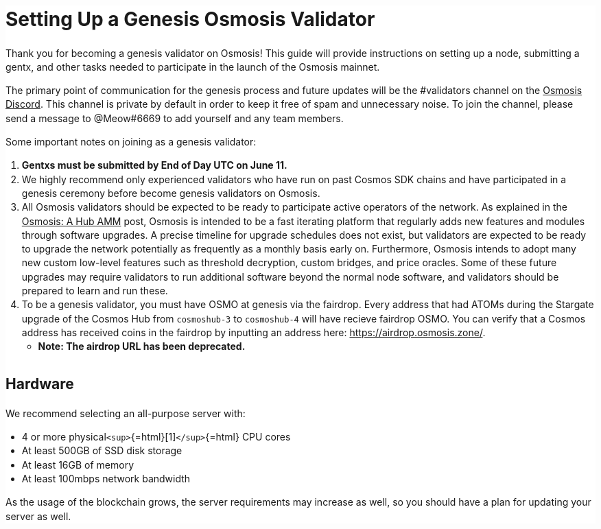 # Setting Up a Genesis Osmosis Validator

Thank you for becoming a genesis validator on Osmosis! This guide will
provide instructions on setting up a node, submitting a gentx, and other
tasks needed to participate in the launch of the Osmosis mainnet.

The primary point of communication for the genesis process and future
updates will be the \#validators channel on the [Osmosis
Discord](https://discord.gg/FAarwSC8Tr). This channel is private by
default in order to keep it free of spam and unnecessary noise. To join
the channel, please send a message to @Meow#6669 to add yourself and any
team members.

Some important notes on joining as a genesis validator:

1. **Gentxs must be submitted by End of Day UTC on June 11.**
2. We highly recommend only experienced validators who have run on past
    Cosmos SDK chains and have participated in a genesis ceremony before
    become genesis validators on Osmosis.
3. All Osmosis validators should be expected to be ready to participate
    active operators of the network. As explained in the [Osmosis: A Hub
    AMM](https://medium.com/osmosis/osmosis-a-hub-amm-c4c12788f94c)
    post, Osmosis is intended to be a fast iterating platform that
    regularly adds new features and modules through software upgrades. A
    precise timeline for upgrade schedules does not exist, but
    validators are expected to be ready to upgrade the network
    potentially as frequently as a monthly basis early on. Furthermore,
    Osmosis intends to adopt many new custom low-level features such as
    threshold decryption, custom bridges, and price oracles. Some of
    these future upgrades may require validators to run additional
    software beyond the normal node software, and validators should be
    prepared to learn and run these.
4. To be a genesis validator, you must have OSMO at genesis via the
    fairdrop. Every address that had ATOMs during the Stargate upgrade
    of the Cosmos Hub from `cosmoshub-3` to `cosmoshub-4` will have
    recieve fairdrop OSMO. You can verify that a Cosmos address has
    received coins in the fairdrop by inputting an address here:
    <https://airdrop.osmosis.zone/>.
    - **Note: The airdrop URL has been deprecated.** 

## Hardware

We recommend selecting an all-purpose server with:

- 4 or more physical`<sup>`{=html}\[1\]`</sup>`{=html} CPU cores
- At least 500GB of SSD disk storage
- At least 16GB of memory
- At least 100mbps network bandwidth

As the usage of the blockchain grows, the server requirements may
increase as well, so you should have a plan for updating your server as
well.

